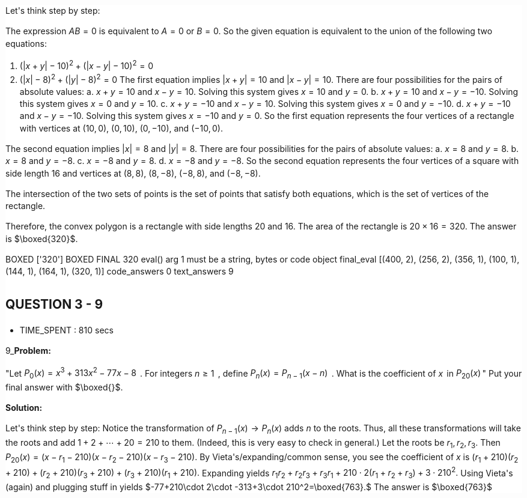 Let's think step by step:


The expression $AB = 0$ is equivalent to $A = 0$ or $B = 0$. So the given equation is equivalent to the union of the following two equations:
1. $(|x + y| - 10)^2 + (|x - y| - 10)^2 = 0$
2. $(|x| - 8)^2 + (|y| - 8)^2 = 0$
The first equation implies $|x + y| = 10$ and $|x - y| = 10$. There are four possibilities for the pairs of absolute values:
a. $x + y = 10$ and $x - y = 10$. Solving this system gives $x = 10$ and $y = 0$.
b. $x + y = 10$ and $x - y = -10$. Solving this system gives $x = 0$ and $y = 10$.
c. $x + y = -10$ and $x - y = 10$. Solving this system gives $x = 0$ and $y = -10$.
d. $x + y = -10$ and $x - y = -10$. Solving this system gives $x = -10$ and $y = 0$.
So the first equation represents the four vertices of a rectangle with vertices at $(10, 0)$, $(0, 10)$, $(0, -10)$, and $(-10, 0)$.

The second equation implies $|x| = 8$ and $|y| = 8$. There are four possibilities for the pairs of absolute values:
a. $x = 8$ and $y = 8$.
b. $x = 8$ and $y = -8$.
c. $x = -8$ and $y = 8$.
d. $x = -8$ and $y = -8$.
So the second equation represents the four vertices of a square with side length 16 and vertices at $(8, 8)$, $(8, -8)$, $(-8, 8)$, and $(-8, -8)$.

The intersection of the two sets of points is the set of points that satisfy both equations, which is the set of vertices of the rectangle.

Therefore, the convex polygon is a rectangle with side lengths 20 and 16. The area of the rectangle is $20 \times 16 = 320$.
The answer is $\boxed{320}$.

BOXED ['320']
BOXED FINAL 320
eval() arg 1 must be a string, bytes or code object final_eval
[(400, 2), (256, 2), (356, 1), (100, 1), (144, 1), (164, 1), (320, 1)]
code_answers 0 text_answers 9



## QUESTION 3 - 9 
- TIME_SPENT : 810 secs

9_**Problem:** 

"Let $P_0(x) = x^3 + 313x^2 - 77x - 8\,$ .  For integers $n \ge 1\,$ , define $P_n(x) = P_{n - 1}(x - n)\,$ .  What is the coefficient of $x\,$ in $P_{20}(x)\,$"
Put your final answer with $\boxed{}$.

**Solution:** 

Let's think step by step:
Notice the transformation of $P_{n-1}(x)\to P_n(x)$ adds $n$ to the roots. Thus, all these transformations will take the roots and add $1+2+\cdots+20=210$ to them. (Indeed, this is very easy to check in general.)
Let the roots be $r_1,r_2,r_3.$ Then $P_{20}(x)=(x-r_1-210)(x-r_2-210)(x-r_3-210).$ By Vieta's/expanding/common sense, you see the coefficient of $x$ is $(r_1+210)(r_2+210)+(r_2+210)(r_3+210)+(r_3+210)(r_1+210).$ Expanding yields $r_1r_2+r_2r_3+r_3r_1+210\cdot 2(r_1+r_2+r_3)+3\cdot 210^2.$ Using Vieta's (again) and plugging stuff in yields $-77+210\cdot 2\cdot -313+3\cdot 210^2=\boxed{763}.$ The answer is $\boxed{763}$
